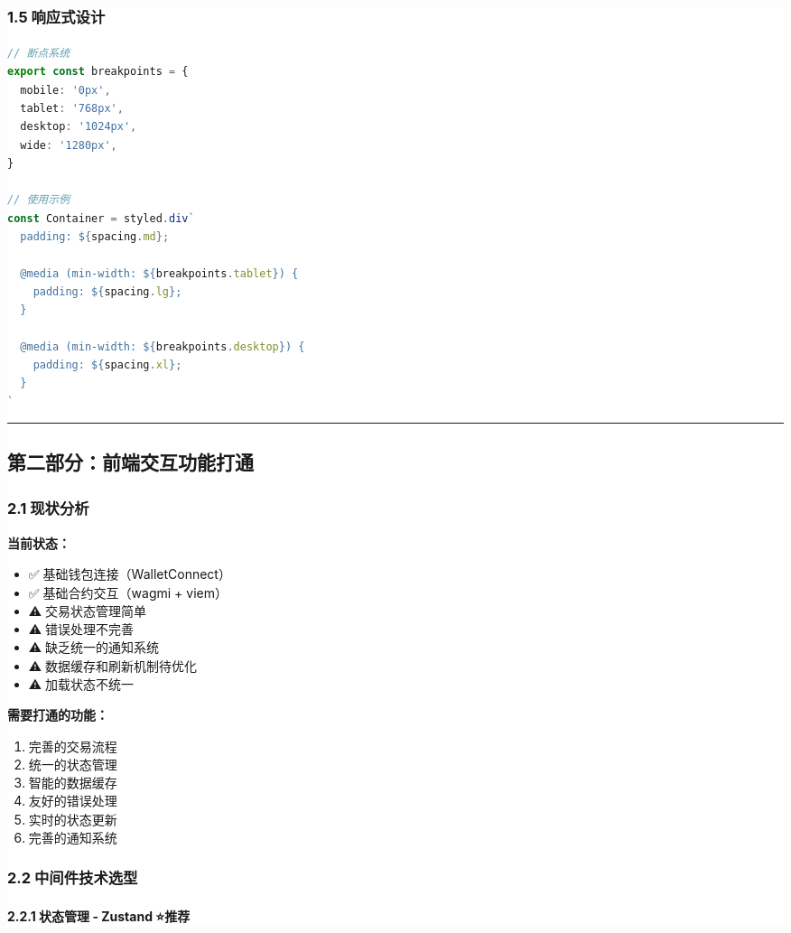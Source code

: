 ### 1.5 响应式设计

```typescript
// 断点系统
export const breakpoints = {
  mobile: '0px',
  tablet: '768px',
  desktop: '1024px',
  wide: '1280px',
}

// 使用示例
const Container = styled.div`
  padding: ${spacing.md};

  @media (min-width: ${breakpoints.tablet}) {
    padding: ${spacing.lg};
  }

  @media (min-width: ${breakpoints.desktop}) {
    padding: ${spacing.xl};
  }
`
```

---

## 第二部分：前端交互功能打通

### 2.1 现状分析

**当前状态：**
- ✅ 基础钱包连接（WalletConnect）
- ✅ 基础合约交互（wagmi + viem）
- ⚠️ 交易状态管理简单
- ⚠️ 错误处理不完善
- ⚠️ 缺乏统一的通知系统
- ⚠️ 数据缓存和刷新机制待优化
- ⚠️ 加载状态不统一

**需要打通的功能：**
1. 完善的交易流程
2. 统一的状态管理
3. 智能的数据缓存
4. 友好的错误处理
5. 实时的状态更新
6. 完善的通知系统

### 2.2 中间件技术选型

#### 2.2.1 状态管理 - Zustand ⭐推荐
